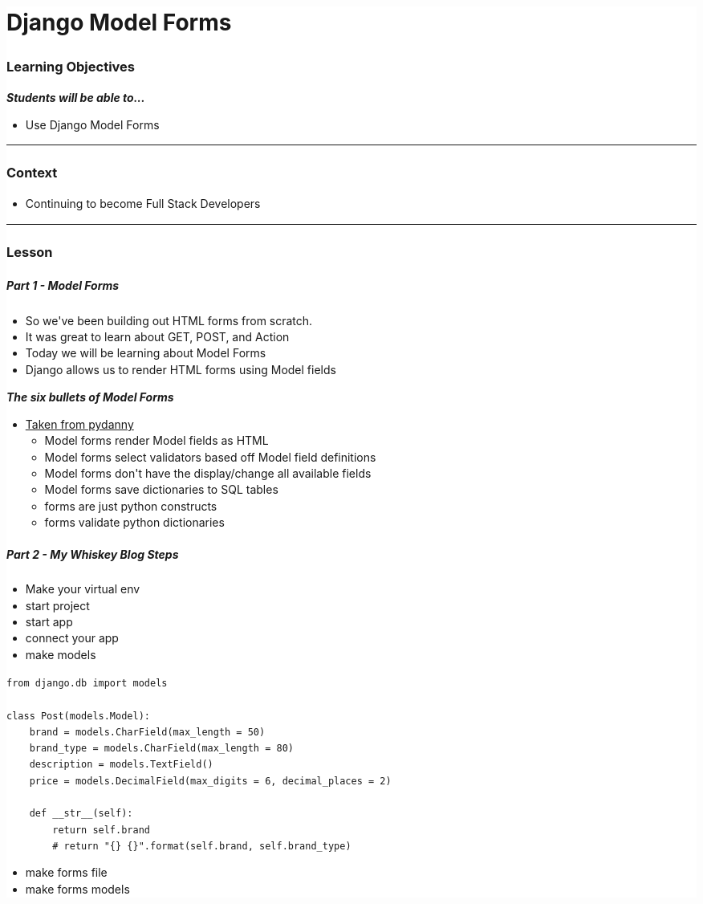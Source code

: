 # Django Model Forms

### Learning Objectives
***Students will be able to...***

* Use Django Model Forms

---
### Context

* Continuing to become Full Stack Developers

---
### Lesson

##### Part 1 - Model Forms

* So we've been building out HTML forms from scratch.
* It was great to learn about GET, POST, and Action
* Today we will be learning about Model Forms
* Django allows us to render HTML forms using Model fields

***The six bullets of Model Forms***

* [Taken from pydanny](http://www.pydanny.com/core-concepts-django-modelforms.html)
	* Model forms render Model fields as HTML
	* Model forms select validators based off Model field definitions
	* Model forms don't have the display/change all available fields
	* Model forms save dictionaries to SQL tables
	* forms are just python constructs
	* forms validate python dictionaries


##### Part 2 - My Whiskey Blog Steps

* Make your virtual env
* start project
* start app
* connect your app
* make models

```
from django.db import models

class Post(models.Model):
	brand = models.CharField(max_length = 50)
	brand_type = models.CharField(max_length = 80)
	description = models.TextField()
	price = models.DecimalField(max_digits = 6, decimal_places = 2)

	def __str__(self):
		return self.brand
		# return "{} {}".format(self.brand, self.brand_type)
```
* make forms file
* make forms models
